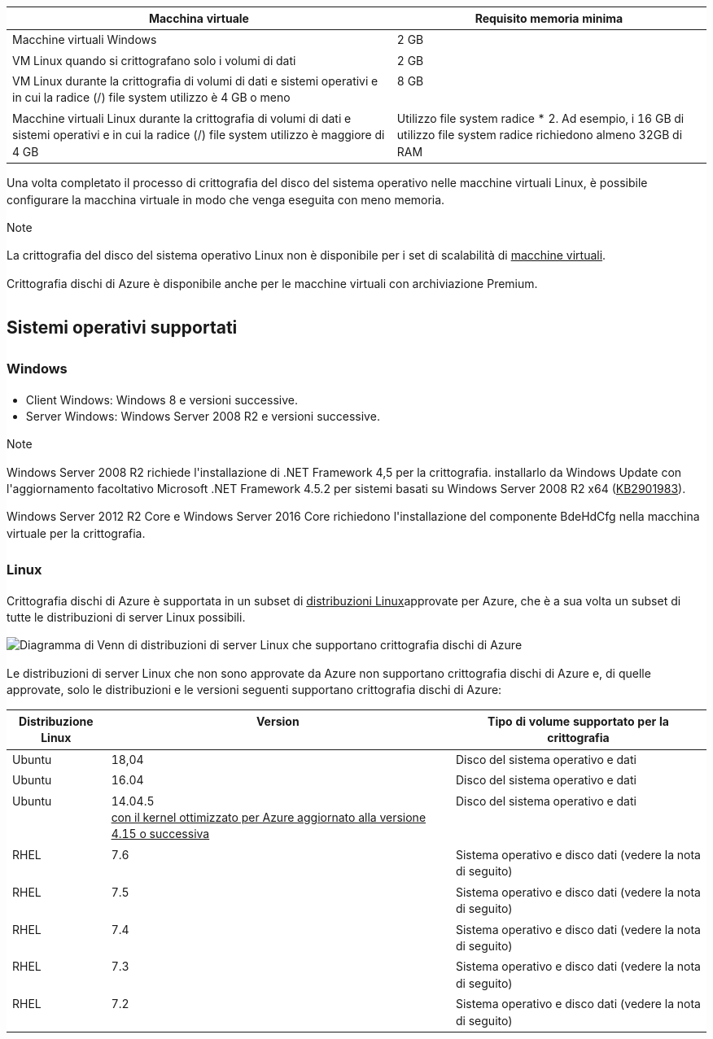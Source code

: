 | Macchina virtuale | Requisito memoria minima |
|--|--|
| Macchine virtuali Windows | 2 GB |
| VM Linux quando si crittografano solo i volumi di dati| 2 GB |
| VM Linux durante la crittografia di volumi di dati e sistemi operativi e in cui la radice (/) file system utilizzo è 4 GB o meno | 8 GB |
| Macchine virtuali Linux durante la crittografia di volumi di dati e sistemi operativi e in cui la radice (/) file system utilizzo è maggiore di 4 GB | Utilizzo file system radice * 2. Ad esempio, i 16 GB di utilizzo file system radice richiedono almeno 32GB di RAM |

Una volta completato il processo di crittografia del disco del sistema operativo nelle macchine virtuali Linux, è possibile configurare la macchina virtuale in modo che venga eseguita con meno memoria. 

> [!NOTE]
> La crittografia del disco del sistema operativo Linux non è disponibile per i set di scalabilità di [macchine virtuali](../virtual-machine-scale-sets/index.yml).

Crittografia dischi di Azure è disponibile anche per le macchine virtuali con archiviazione Premium. 

## <a name="supported-operating-systems"></a>Sistemi operativi supportati

### <a name="windows"></a>Windows

- Client Windows: Windows 8 e versioni successive.
- Server Windows: Windows Server 2008 R2 e versioni successive.  
 
> [!NOTE]
> Windows Server 2008 R2 richiede l'installazione di .NET Framework 4,5 per la crittografia. installarlo da Windows Update con l'aggiornamento facoltativo Microsoft .NET Framework 4.5.2 per sistemi basati su Windows Server 2008 R2 x64 ([KB2901983](https://www.catalog.update.microsoft.com/Search.aspx?q=KB2901983)).  
>  
> Windows Server 2012 R2 Core e Windows Server 2016 Core richiedono l'installazione del componente BdeHdCfg nella macchina virtuale per la crittografia.


### <a name="linux"></a>Linux 

Crittografia dischi di Azure è supportata in un subset di [distribuzioni Linux](../virtual-machines/linux/endorsed-distros.md)approvate per Azure, che è a sua volta un subset di tutte le distribuzioni di server Linux possibili.

![Diagramma di Venn di distribuzioni di server Linux che supportano crittografia dischi di Azure](./media/azure-security-disk-encryption-faq/ade-supported-distros.png)

Le distribuzioni di server Linux che non sono approvate da Azure non supportano crittografia dischi di Azure e, di quelle approvate, solo le distribuzioni e le versioni seguenti supportano crittografia dischi di Azure:

| Distribuzione Linux | Version | Tipo di volume supportato per la crittografia|
| --- | --- |--- |
| Ubuntu | 18,04| Disco del sistema operativo e dati |
| Ubuntu | 16.04| Disco del sistema operativo e dati |
| Ubuntu | 14.04.5</br>[con il kernel ottimizzato per Azure aggiornato alla versione 4.15 o successiva](azure-security-disk-encryption-tsg.md#bkmk_Ubuntu14) | Disco del sistema operativo e dati |
| RHEL | 7.6 | Sistema operativo e disco dati (vedere la nota di seguito) |
| RHEL | 7.5 | Sistema operativo e disco dati (vedere la nota di seguito) |
| RHEL | 7.4 | Sistema operativo e disco dati (vedere la nota di seguito) |
| RHEL | 7.3 | Sistema operativo e disco dati (vedere la nota di seguito) |
| RHEL | 7.2 | Sistema operativo e disco dati (vedere la nota di seguito) |